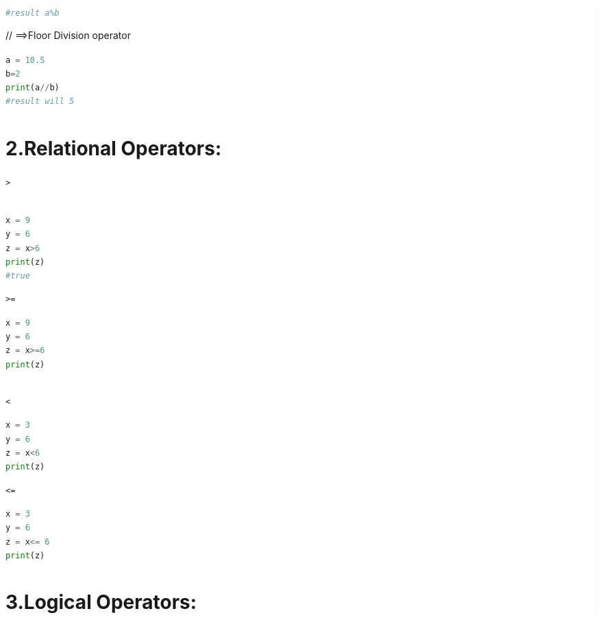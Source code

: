 ```python
#result a%b
```
// ==>Floor Division operator
```python
a = 10.5
b=2
print(a//b)
#result will 5
```
# 2.Relational Operators:
```
>
```
```python

x = 9
y = 6
z = x>6
print(z)
#true
```
```
>=
```
```python
x = 9
y = 6
z = x>=6
print(z)
```
```

<
```
```python
x = 3
y = 6
z = x<6
print(z)
```
```
<=
```
```python
x = 3
y = 6
z = x<= 6
print(z)
```
# 3.Logical Operators:
